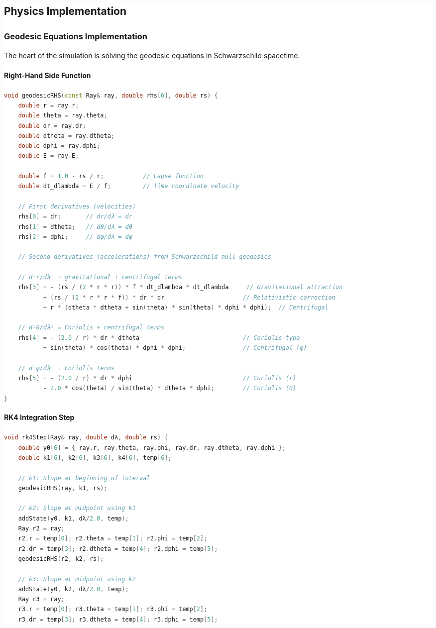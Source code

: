 
## Physics Implementation

### Geodesic Equations Implementation

The heart of the simulation is solving the geodesic equations in Schwarzschild spacetime.

#### Right-Hand Side Function

```cpp
void geodesicRHS(const Ray& ray, double rhs[6], double rs) {
    double r = ray.r;
    double theta = ray.theta;
    double dr = ray.dr;
    double dtheta = ray.dtheta;
    double dphi = ray.dphi;
    double E = ray.E;
    
    double f = 1.0 - rs / r;           // Lapse function
    double dt_dlambda = E / f;         // Time coordinate velocity
    
    // First derivatives (velocities)
    rhs[0] = dr;       // dr/dλ = dr
    rhs[1] = dtheta;   // dθ/dλ = dθ  
    rhs[2] = dphi;     // dφ/dλ = dφ
    
    // Second derivatives (accelerations) from Schwarzschild null geodesics
    
    // d²r/dλ² = gravitational + centrifugal terms
    rhs[3] = - (rs / (2 * r * r)) * f * dt_dlambda * dt_dlambda     // Gravitational attraction
           + (rs / (2 * r * r * f)) * dr * dr                      // Relativistic correction
           + r * (dtheta * dtheta + sin(theta) * sin(theta) * dphi * dphi);  // Centrifugal
    
    // d²θ/dλ² = Coriolis + centrifugal terms
    rhs[4] = - (2.0 / r) * dr * dtheta                             // Coriolis-type
           + sin(theta) * cos(theta) * dphi * dphi;                // Centrifugal (φ)
    
    // d²φ/dλ² = Coriolis terms
    rhs[5] = - (2.0 / r) * dr * dphi                               // Coriolis (r)
           - 2.0 * cos(theta) / sin(theta) * dtheta * dphi;        // Coriolis (θ)
}
```

#### RK4 Integration Step

```cpp
void rk4Step(Ray& ray, double dλ, double rs) {
    double y0[6] = { ray.r, ray.theta, ray.phi, ray.dr, ray.dtheta, ray.dphi };
    double k1[6], k2[6], k3[6], k4[6], temp[6];
    
    // k1: Slope at beginning of interval
    geodesicRHS(ray, k1, rs);
    
    // k2: Slope at midpoint using k1
    addState(y0, k1, dλ/2.0, temp);
    Ray r2 = ray; 
    r2.r = temp[0]; r2.theta = temp[1]; r2.phi = temp[2];
    r2.dr = temp[3]; r2.dtheta = temp[4]; r2.dphi = temp[5];
    geodesicRHS(r2, k2, rs);
    
    // k3: Slope at midpoint using k2
    addState(y0, k2, dλ/2.0, temp);
    Ray r3 = ray;
    r3.r = temp[0]; r3.theta = temp[1]; r3.phi = temp[2];
    r3.dr = temp[3]; r3.dtheta = temp[4]; r3.dphi = temp[5];
```